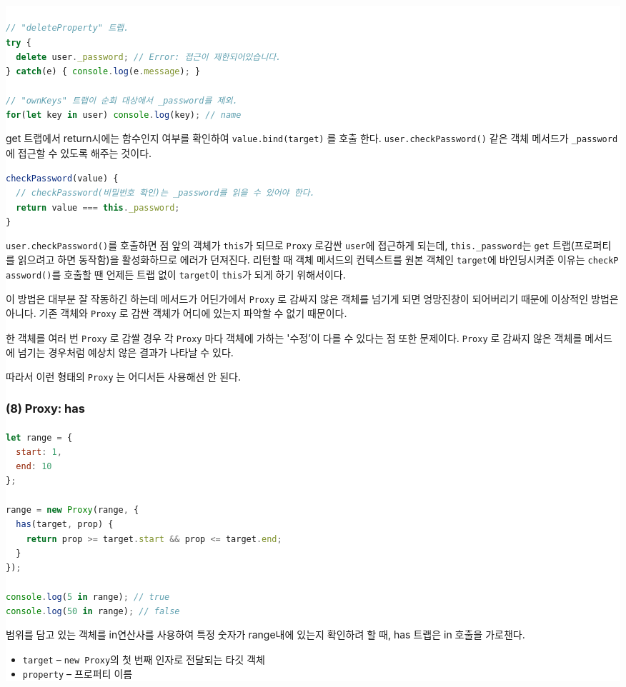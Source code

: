```jsx

// "deleteProperty" 트랩.
try {
  delete user._password; // Error: 접근이 제한되어있습니다.
} catch(e) { console.log(e.message); }

// "ownKeys" 트랩이 순회 대상에서 _password를 제외.
for(let key in user) console.log(key); // name
```

get 트랩에서 return시에는 함수인지 여부를 확인하여 `value.bind(target)` 를 호출 한다. `user.checkPassword()` 같은 객체 메서드가 `_password` 에 접근할 수 있도록 해주는 것이다. 

```jsx
checkPassword(value) {
  // checkPassword(비밀번호 확인)는 _password를 읽을 수 있어야 한다.
  return value === this._password;
}
```

`user.checkPassword()`를 호출하면 점 앞의 객체가 `this`가 되므로 `Proxy` 로감싼 `user`에 접근하게 되는데, `this._password`는 `get` 트랩(프로퍼티를 읽으려고 하면 동작함)을 활성화하므로 에러가 던져진다. 리턴할 때 객체 메서드의 컨텍스트를 원본 객체인 `target`에 바인딩시켜준 이유는 `checkPassword()`를 호출할 땐 언제든 트랩 없이 `target`이 `this`가 되게 하기 위해서이다.

이 방법은 대부분 잘 작동하긴 하는데 메서드가 어딘가에서 `Proxy` 로 감싸지 않은 객체를 넘기게 되면 엉망진창이 되어버리기 때문에 이상적인 방법은 아니다. 기존 객체와 `Proxy` 로 감싼 객체가 어디에 있는지 파악할 수 없기 때문이다. 

한 객체를 여러 번 `Proxy` 로 감쌀 경우 각 `Proxy` 마다 객체에 가하는 '수정’이 다를 수 있다는 점 또한 문제이다. `Proxy` 로 감싸지 않은 객체를 메서드에 넘기는 경우처럼 예상치 않은 결과가 나타날 수 있다.

따라서 이런 형태의 `Proxy` 는 어디서든 사용해선 안 된다.

### (8) Proxy: has

```jsx
let range = {
  start: 1,
  end: 10
};

range = new Proxy(range, {
  has(target, prop) {
    return prop >= target.start && prop <= target.end;
  }
});

console.log(5 in range); // true
console.log(50 in range); // false
```

범위를 담고 있는 객체를 in연산사를 사용하여 특정 숫자가 range내에 있는지 확인하려 할 때, has 트랩은 in 호출을 가로챈다.

- `target` – `new Proxy`의 첫 번째 인자로 전달되는 타깃 객체
- `property` – 프로퍼티 이름
